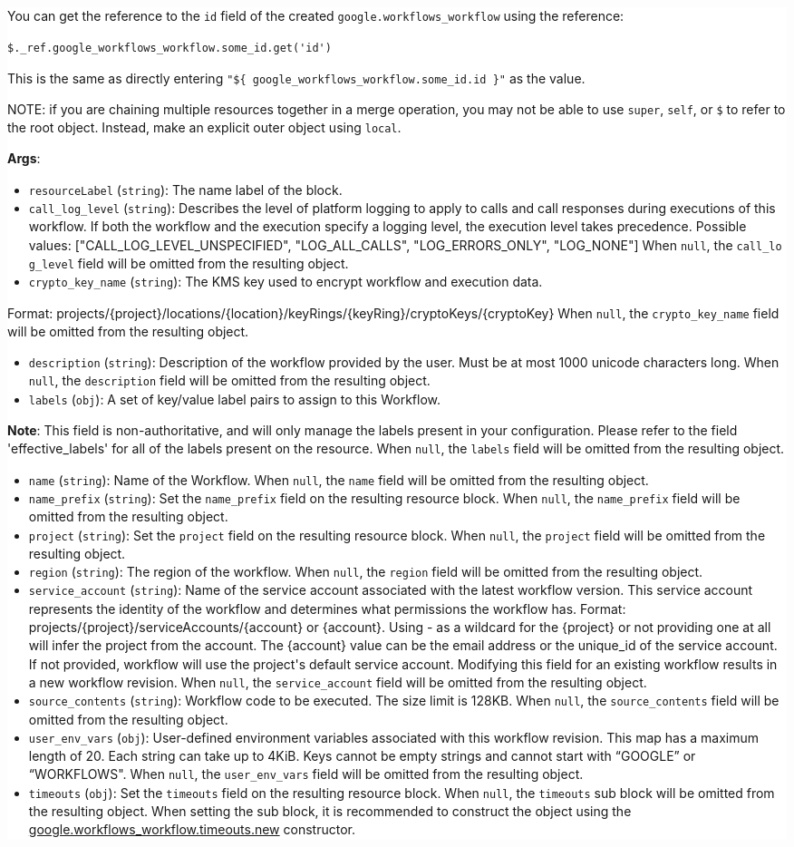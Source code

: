 You can get the reference to the `id` field of the created `google.workflows_workflow` using the reference:

    $._ref.google_workflows_workflow.some_id.get('id')

This is the same as directly entering `"${ google_workflows_workflow.some_id.id }"` as the value.

NOTE: if you are chaining multiple resources together in a merge operation, you may not be able to use `super`, `self`,
or `$` to refer to the root object. Instead, make an explicit outer object using `local`.

**Args**:
  - `resourceLabel` (`string`): The name label of the block.
  - `call_log_level` (`string`): Describes the level of platform logging to apply to calls and call responses during
executions of this workflow. If both the workflow and the execution specify a logging level,
the execution level takes precedence. Possible values: [&#34;CALL_LOG_LEVEL_UNSPECIFIED&#34;, &#34;LOG_ALL_CALLS&#34;, &#34;LOG_ERRORS_ONLY&#34;, &#34;LOG_NONE&#34;] When `null`, the `call_log_level` field will be omitted from the resulting object.
  - `crypto_key_name` (`string`): The KMS key used to encrypt workflow and execution data.

Format: projects/{project}/locations/{location}/keyRings/{keyRing}/cryptoKeys/{cryptoKey} When `null`, the `crypto_key_name` field will be omitted from the resulting object.
  - `description` (`string`): Description of the workflow provided by the user. Must be at most 1000 unicode characters long. When `null`, the `description` field will be omitted from the resulting object.
  - `labels` (`obj`): A set of key/value label pairs to assign to this Workflow.


**Note**: This field is non-authoritative, and will only manage the labels present in your configuration.
Please refer to the field &#39;effective_labels&#39; for all of the labels present on the resource. When `null`, the `labels` field will be omitted from the resulting object.
  - `name` (`string`): Name of the Workflow. When `null`, the `name` field will be omitted from the resulting object.
  - `name_prefix` (`string`): Set the `name_prefix` field on the resulting resource block. When `null`, the `name_prefix` field will be omitted from the resulting object.
  - `project` (`string`): Set the `project` field on the resulting resource block. When `null`, the `project` field will be omitted from the resulting object.
  - `region` (`string`): The region of the workflow. When `null`, the `region` field will be omitted from the resulting object.
  - `service_account` (`string`): Name of the service account associated with the latest workflow version. This service
account represents the identity of the workflow and determines what permissions the workflow has.
Format: projects/{project}/serviceAccounts/{account} or {account}.
Using - as a wildcard for the {project} or not providing one at all will infer the project from the account.
The {account} value can be the email address or the unique_id of the service account.
If not provided, workflow will use the project&#39;s default service account.
Modifying this field for an existing workflow results in a new workflow revision. When `null`, the `service_account` field will be omitted from the resulting object.
  - `source_contents` (`string`): Workflow code to be executed. The size limit is 128KB. When `null`, the `source_contents` field will be omitted from the resulting object.
  - `user_env_vars` (`obj`): User-defined environment variables associated with this workflow revision. This map has a maximum length of 20. Each string can take up to 4KiB. Keys cannot be empty strings and cannot start with “GOOGLE” or “WORKFLOWS&#34;. When `null`, the `user_env_vars` field will be omitted from the resulting object.
  - `timeouts` (`obj`): Set the `timeouts` field on the resulting resource block. When `null`, the `timeouts` sub block will be omitted from the resulting object. When setting the sub block, it is recommended to construct the object using the [google.workflows_workflow.timeouts.new](#fn-timeoutsnew) constructor.
